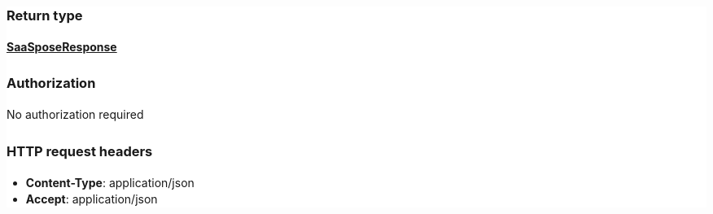 ### Return type

[**SaaSposeResponse**](SaaSposeResponse.md)

### Authorization

No authorization required

### HTTP request headers

 - **Content-Type**: application/json
 - **Accept**: application/json

